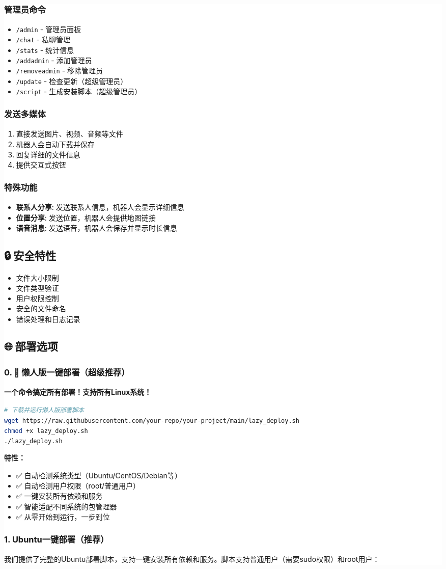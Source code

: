 ### 管理员命令
- `/admin` - 管理员面板
- `/chat` - 私聊管理
- `/stats` - 统计信息
- `/addadmin` - 添加管理员
- `/removeadmin` - 移除管理员
- `/update` - 检查更新（超级管理员）
- `/script` - 生成安装脚本（超级管理员）

### 发送多媒体
1. 直接发送图片、视频、音频等文件
2. 机器人会自动下载并保存
3. 回复详细的文件信息
4. 提供交互式按钮

### 特殊功能
- **联系人分享**: 发送联系人信息，机器人会显示详细信息
- **位置分享**: 发送位置，机器人会提供地图链接
- **语音消息**: 发送语音，机器人会保存并显示时长信息

## 🔒 安全特性

- 文件大小限制
- 文件类型验证
- 用户权限控制
- 安全的文件命名
- 错误处理和日志记录

## 🌐 部署选项

### 0. 🚀 懒人版一键部署（超级推荐）

**一个命令搞定所有部署！支持所有Linux系统！**

```bash
# 下载并运行懒人版部署脚本
wget https://raw.githubusercontent.com/your-repo/your-project/main/lazy_deploy.sh
chmod +x lazy_deploy.sh
./lazy_deploy.sh
```

**特性：**
- ✅ 自动检测系统类型（Ubuntu/CentOS/Debian等）
- ✅ 自动检测用户权限（root/普通用户）
- ✅ 一键安装所有依赖和服务
- ✅ 智能适配不同系统的包管理器
- ✅ 从零开始到运行，一步到位

### 1. Ubuntu一键部署（推荐）

我们提供了完整的Ubuntu部署脚本，支持一键安装所有依赖和服务。脚本支持普通用户（需要sudo权限）和root用户：
